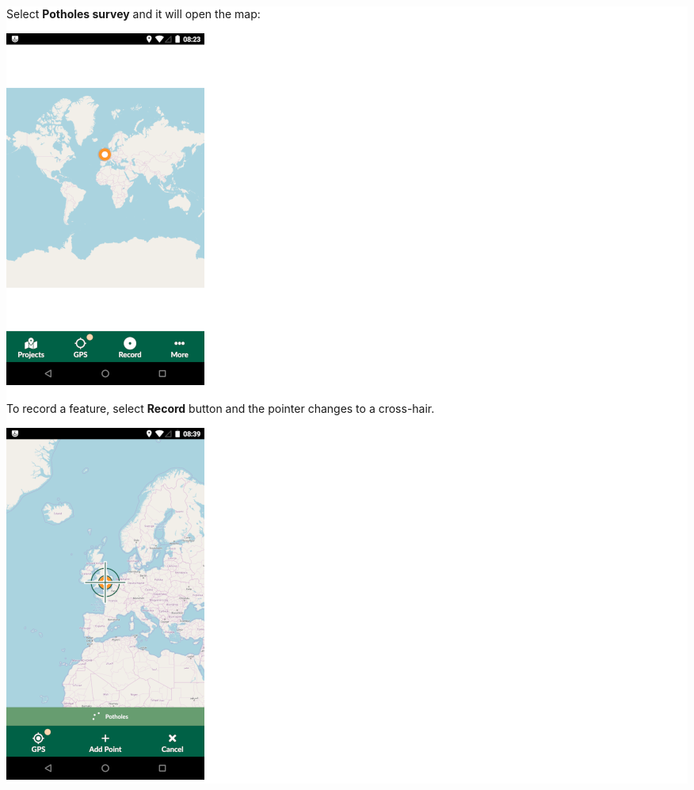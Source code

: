 Select **Potholes survey** and it will open the map:

![Sharing projects through Mergin](src/tutorials/mergin-tour/input_basic_input-5.png)

To record a feature, select **Record** button and the pointer changes to a cross-hair.

![Sharing projects through Mergin](src/tutorials/mergin-tour/input_basic_input-6.png)
